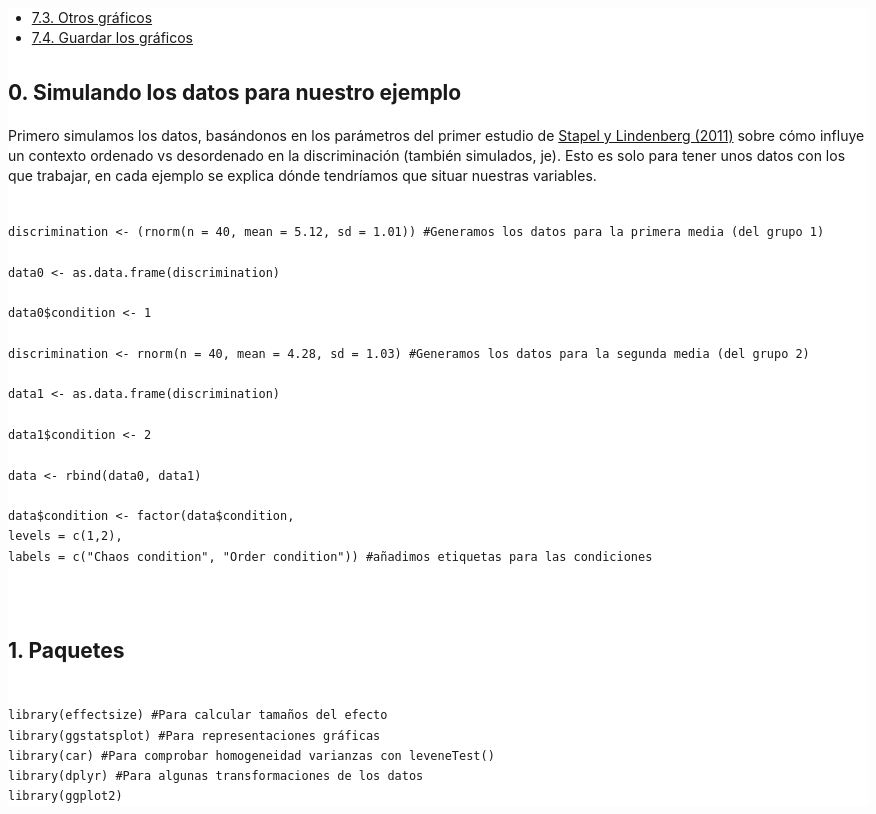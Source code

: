  * [7.3. Otros gráficos](#7.3.%20Otros%20gráficos)
  * [7.4. Guardar los gráficos](#7.4.%20Guardar%20los%20gráficos)




## 0. Simulando los datos para nuestro ejemplo

Primero simulamos los datos, basándonos en los parámetros del primer estudio de  [Stapel y Lindenberg (2011)](https://science.sciencemag.org/content/332/6026/251.abstract?casa_token=VFzHSJ78wLwAAAAA:3oyCp3jtxNJJf7DBXch4CmNf0K6Q0Ttv2XXuQUZvgcnH6MQzNru95flX_vmsYO-j5X0WhhVwiezjcr_V) sobre cómo influye un contexto ordenado vs desordenado en la discriminación (también simulados, je). Esto es solo para tener unos datos con los que trabajar, en cada ejemplo se explica dónde tendríamos que situar nuestras variables. 

```{r}

discrimination <- (rnorm(n = 40, mean = 5.12, sd = 1.01)) #Generamos los datos para la primera media (del grupo 1)

data0 <- as.data.frame(discrimination)

data0$condition <- 1
  
discrimination <- rnorm(n = 40, mean = 4.28, sd = 1.03) #Generamos los datos para la segunda media (del grupo 2)

data1 <- as.data.frame(discrimination)

data1$condition <- 2

data <- rbind(data0, data1)

data$condition <- factor(data$condition,
levels = c(1,2),
labels = c("Chaos condition", "Order condition")) #añadimos etiquetas para las condiciones



```


## 1. Paquetes


```{r paquetes necesarios, message=FALSE, results='hide'}

library(effectsize) #Para calcular tamaños del efecto
library(ggstatsplot) #Para representaciones gráficas 
library(car) #Para comprobar homogeneidad varianzas con leveneTest()
library(dplyr) #Para algunas transformaciones de los datos
library(ggplot2)

```
